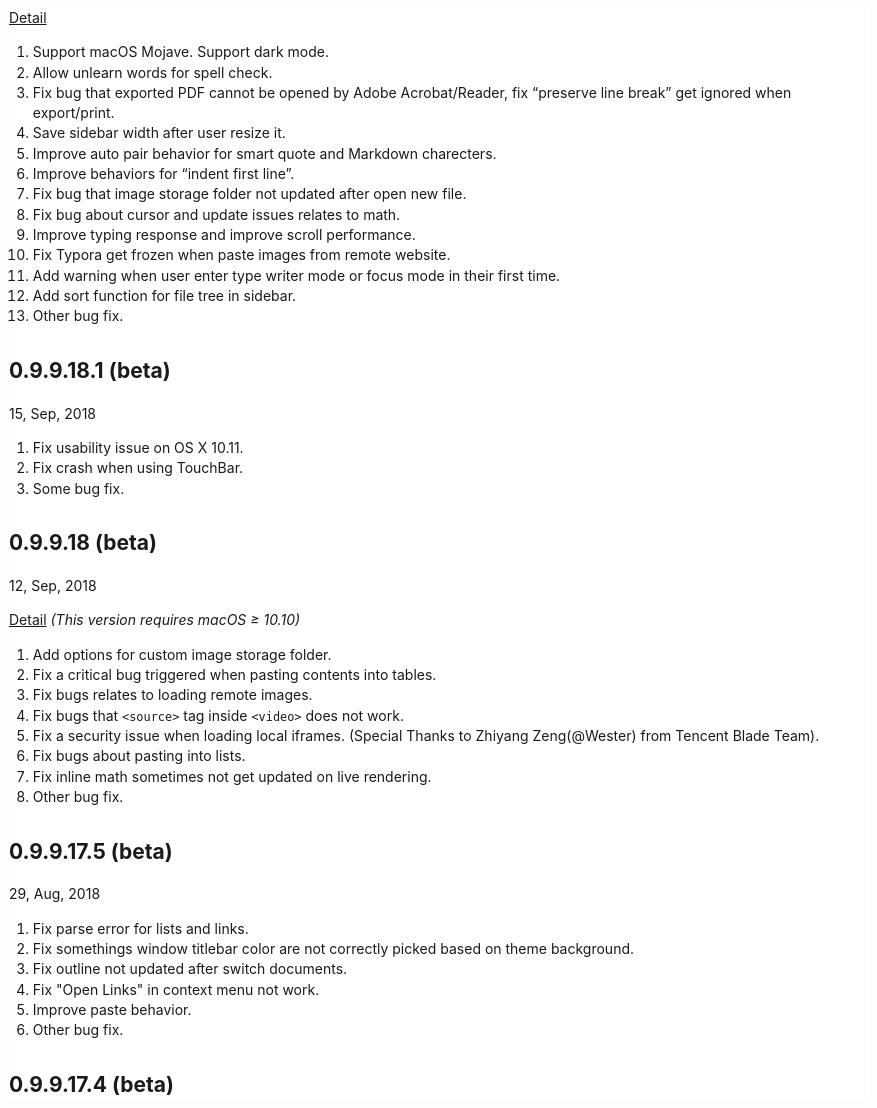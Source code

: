 [Detail](https://support.typora.io/What's-New-0.9.59/)

1. Support macOS Mojave. Support dark mode.
2. Allow unlearn words for spell check.
3. Fix bug that exported PDF cannot be opened by Adobe Acrobat/Reader, fix “preserve line break” get ignored when export/print.
4. Save sidebar width after user resize it.
5. Improve auto pair behavior for smart quote and Markdown charecters.
6. Improve behaviors for “indent first line”.
7. Fix bug that image storage folder not updated after open new file.
8. Fix bug about cursor and update issues relates to math.
9. Improve typing response and improve scroll performance.
10. Fix Typora get frozen when paste images from remote website.
11. Add warning when user enter type writer mode or focus mode in their first time.
12. Add sort function for file tree in sidebar.
13. Other bug fix.

## 0.9.9.18.1 (beta)

15, Sep, 2018

1. Fix usability issue on OS X 10.11.
2. Fix crash when using TouchBar.
3. Some bug fix.

## 0.9.9.18 (beta)

12, Sep, 2018

[Detail](https://support.typora.io/What's-New-0.9.58/) *(This version requires macOS ≥ 10.10)*

1. Add options for custom image storage folder.
2. Fix a critical bug triggered when pasting contents into tables.
3. Fix bugs relates to loading remote images.
4. Fix bugs that `<source>` tag inside `<video>` does not work.
5. Fix a security issue when loading local iframes. (Special Thanks to Zhiyang Zeng(@Wester) from Tencent Blade Team).
6. Fix bugs about pasting into lists.
7. Fix inline math sometimes not get updated on live rendering.
8. Other bug fix.

## 0.9.9.17.5 (beta)

29, Aug, 2018

1. Fix parse error for lists and links.
2. Fix somethings window titlebar color are not correctly picked based on theme background.
3. Fix outline not updated after switch documents.
4. Fix "Open Links" in context menu not work.
5. Improve paste behavior.
6. Other bug fix.

## 0.9.9.17.4 (beta)
